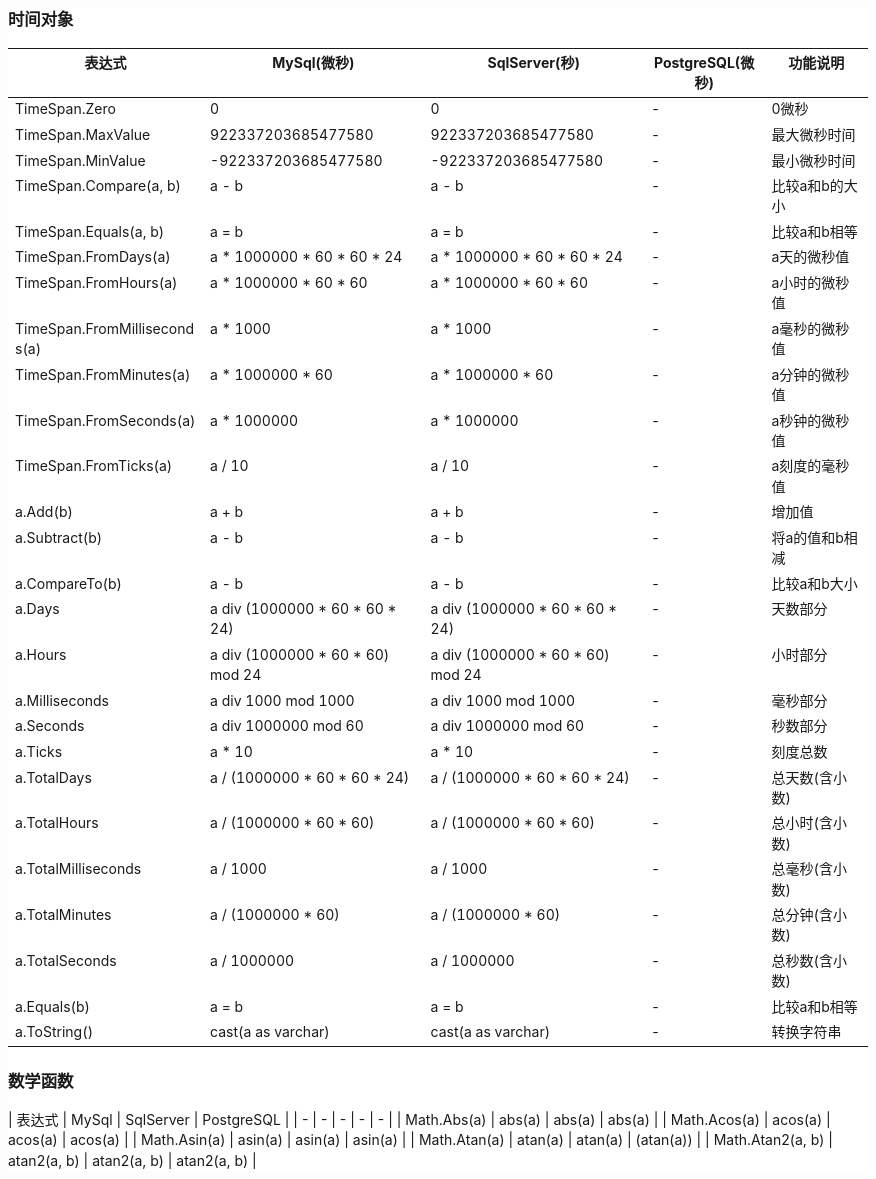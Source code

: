 ### 时间对象
| 表达式 | MySql(微秒) | SqlServer(秒) | PostgreSQL(微秒) | 功能说明 |
| - | - | - | - | - |
| TimeSpan.Zero | 0 | 0 | - | 0微秒 |
| TimeSpan.MaxValue | 922337203685477580 | 922337203685477580 | - | 最大微秒时间 |
| TimeSpan.MinValue | -922337203685477580 | -922337203685477580 | - | 最小微秒时间 |
| TimeSpan.Compare(a, b) | a - b | a - b | - | 比较a和b的大小 |
| TimeSpan.Equals(a, b) | a = b | a = b | - | 比较a和b相等 |
| TimeSpan.FromDays(a) | a * 1000000 * 60 * 60 * 24 | a * 1000000 * 60 * 60 * 24 | - | a天的微秒值 |
| TimeSpan.FromHours(a) | a * 1000000 * 60 * 60 | a * 1000000 * 60 * 60 | - | a小时的微秒值 |
| TimeSpan.FromMilliseconds(a) | a * 1000 | a * 1000 | - | a毫秒的微秒值 |
| TimeSpan.FromMinutes(a) | a * 1000000 * 60 | a * 1000000 * 60 | - | a分钟的微秒值 |
| TimeSpan.FromSeconds(a) | a * 1000000 | a * 1000000 | - | a秒钟的微秒值 |
| TimeSpan.FromTicks(a) | a / 10 | a / 10 | - | a刻度的毫秒值 |
| a.Add(b) | a + b | a + b | - | 增加值 |
| a.Subtract(b) | a - b | a - b | - | 将a的值和b相减 |
| a.CompareTo(b) | a - b | a - b | - | 比较a和b大小 |
| a.Days | a div (1000000 * 60 * 60 * 24) | a div (1000000 * 60 * 60 * 24) | - | 天数部分 |
| a.Hours | a div (1000000 * 60 * 60) mod 24 | a div (1000000 * 60 * 60) mod 24 | - | 小时部分 |
| a.Milliseconds | a div 1000 mod 1000 | a div 1000 mod 1000 | - | 毫秒部分 |
| a.Seconds | a div 1000000 mod 60 | a div 1000000 mod 60 | - | 秒数部分 |
| a.Ticks | a * 10 | a * 10 | - | 刻度总数 |
| a.TotalDays | a / (1000000 * 60 * 60 * 24) | a / (1000000 * 60 * 60 * 24) | - | 总天数(含小数) |
| a.TotalHours | a / (1000000 * 60 * 60) | a / (1000000 * 60 * 60) | - | 总小时(含小数) |
| a.TotalMilliseconds | a / 1000 | a / 1000 | - | 总毫秒(含小数) |
| a.TotalMinutes | a / (1000000 * 60) | a / (1000000 * 60) | - | 总分钟(含小数) |
| a.TotalSeconds | a / 1000000 | a / 1000000 | - | 总秒数(含小数) |
| a.Equals(b) | a = b | a = b | - | 比较a和b相等 |
| a.ToString() | cast(a as varchar) | cast(a as varchar) | - | 转换字符串 |

### 数学函数
| 表达式 | MySql | SqlServer | PostgreSQL |
| - | - | - | - | - |
| Math.Abs(a) | abs(a) | abs(a) | abs(a) |
| Math.Acos(a) | acos(a) | acos(a) | acos(a) |
| Math.Asin(a) | asin(a) | asin(a) | asin(a) |
| Math.Atan(a) | atan(a) | atan(a) | (atan(a)) |
| Math.Atan2(a, b) | atan2(a, b) | atan2(a, b) | atan2(a, b) |